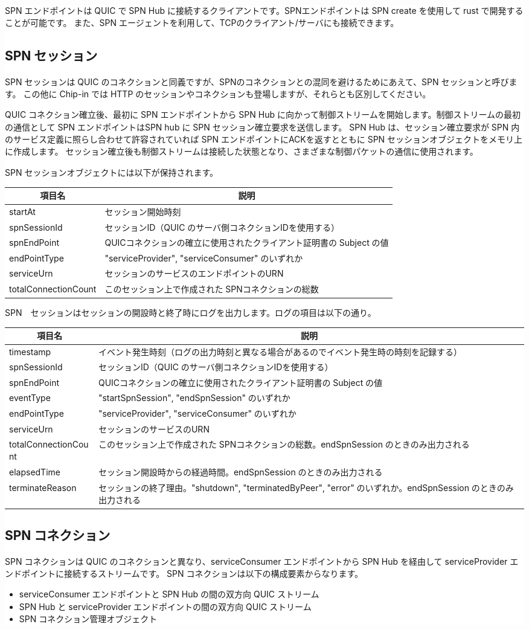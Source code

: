SPN エンドポイントは QUIC で SPN Hub に接続するクライアントです。SPNエンドポイントは SPN create を使用して rust で開発することが可能です。
また、SPN エージェントを利用して、TCPのクライアント/サーバにも接続できます。

## SPN セッション

SPN セッションは QUIC のコネクションと同義ですが、SPNのコネクションとの混同を避けるためにあえて、SPN セッションと呼びます。
この他に Chip-in では HTTP のセッションやコネクションも登場しますが、それらとも区別してください。

QUIC コネクション確立後、最初に SPN エンドポイントから SPN Hub に向かって制御ストリームを開始します。制御ストリームの最初の通信として SPN エンドポイントはSPN hub に SPN セッション確立要求を送信します。
SPN Hub は、セッション確立要求が SPN 内のサービス定義に照らし合わせて許容されていれば SPN エンドポイントにACKを返すとともに SPN セッションオブジェクトをメモリ上に作成します。
セッション確立後も制御ストリームは接続した状態となり、さまざまな制御パケットの通信に使用されます。

SPN セッションオブジェクトには以下が保持されます。

|項目名|説明|
|--|--|
|startAt|セッション開始時刻|
|spnSessionId|セッションID（QUIC のサーバ側コネクションIDを使用する）|
|spnEndPoint|QUICコネクションの確立に使用されたクライアント証明書の Subject の値|
|endPointType|"serviceProvider", "serviceConsumer" のいずれか|
|serviceUrn|セッションのサービスのエンドポイントのURN|
|totalConnectionCount|このセッション上で作成された SPNコネクションの総数|

SPN　セッションはセッションの開設時と終了時にログを出力します。ログの項目は以下の通り。

|項目名|説明|
|--|--|
|timestamp|イベント発生時刻（ログの出力時刻と異なる場合があるのでイベント発生時の時刻を記録する）|
|spnSessionId|セッションID（QUIC のサーバ側コネクションIDを使用する）|
|spnEndPoint|QUICコネクションの確立に使用されたクライアント証明書の Subject の値|
|eventType|"startSpnSession", "endSpnSession" のいずれか|
|endPointType|"serviceProvider", "serviceConsumer" のいずれか|
|serviceUrn|セッションのサービスのURN|
|totalConnectionCount|このセッション上で作成された SPNコネクションの総数。endSpnSession のときのみ出力される|
|elapsedTime|セッション開設時からの経過時間。endSpnSession のときのみ出力される|
|terminateReason|セッションの終了理由。"shutdown", "terminatedByPeer", "error" のいずれか。endSpnSession のときのみ出力される|

## SPN コネクション

SPN コネクションは QUIC のコネクションと異なり、serviceConsumer エンドポイントから SPN Hub を経由して serviceProvider エンドポイントに接続するストリームです。
SPN コネクションは以下の構成要素からなります。
- serviceConsumer エンドポイントと SPN Hub の間の双方向 QUIC ストリーム
- SPN Hub と serviceProvider エンドポイントの間の双方向 QUIC ストリーム
- SPN コネクション管理オブジェクト
